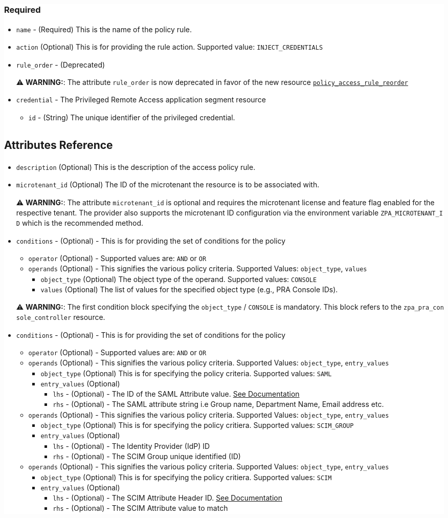 ### Required

* `name` - (Required) This is the name of the policy rule.
* `action` (Optional) This is for providing the rule action. Supported value: ``INJECT_CREDENTIALS``
* `rule_order` - (Deprecated)

  ⚠️ **WARNING:**: The attribute ``rule_order`` is now deprecated in favor of the new resource  [``policy_access_rule_reorder``](zpa_policy_access_rule_reorder.md)
* `credential` - The Privileged Remote Access application segment resource
    - `id` - (String) The unique identifier of the privileged credential.
    
## Attributes Reference

* `description` (Optional) This is the description of the access policy rule.

* `microtenant_id` (Optional) The ID of the microtenant the resource is to be associated with.

  ⚠️ **WARNING:**: The attribute ``microtenant_id`` is optional and requires the microtenant license and feature flag enabled for the respective tenant. The provider also supports the microtenant ID configuration via the environment variable `ZPA_MICROTENANT_ID` which is the recommended method.

* `conditions` - (Optional) - This is for providing the set of conditions for the policy
    * `operator` (Optional) - Supported values are: `AND` or `OR`
    * `operands` (Optional) - This signifies the various policy criteria. Supported Values: `object_type`, `values`
        * `object_type` (Optional) The object type of the operand. Supported values: `CONSOLE`
        * `values` (Optional) The list of values for the specified object type (e.g., PRA Console IDs).

  ⚠️ **WARNING:**: The first condition block specifying the `object_type` / `CONSOLE` is mandatory. This block refers to the `zpa_pra_console_controller` resource.

* `conditions` - (Optional) - This is for providing the set of conditions for the policy
    * `operator` (Optional) - Supported values are: `AND` or `OR`
    * `operands` (Optional) - This signifies the various policy criteria. Supported Values: `object_type`, `entry_values`
        * `object_type` (Optional) This is for specifying the policy criteria. Supported values: `SAML`
        * `entry_values` (Optional)
            * `lhs` - (Optional) -  The ID of the SAML Attribute value. [See Documentation](https://registry.terraform.io/providers/zscaler/zpa/latest/docs/data-sources/zpa_saml_attribute)
            * `rhs` - (Optional) - The SAML attribute string i.e Group name, Department Name, Email address etc.
    * `operands` (Optional) - This signifies the various policy criteria. Supported Values: `object_type`, `entry_values`
        * `object_type` (Optional) This is for specifying the policy critiera. Supported values: `SCIM_GROUP`
        * `entry_values` (Optional)
            * `lhs` - (Optional) -  The Identity Provider (IdP) ID
            * `rhs` - (Optional) - The SCIM Group unique identified (ID)
    * `operands` (Optional) - This signifies the various policy criteria. Supported Values: `object_type`, `entry_values`
        * `object_type` (Optional) This is for specifying the policy critiera. Supported values: `SCIM`
        * `entry_values` (Optional)
            * `lhs` - (Optional) -  The SCIM Attribute Header ID. [See Documentation](https://registry.terraform.io/providers/zscaler/zpa/latest/docs/data-sources/zpa_scim_attribute_header)
            * `rhs` - (Optional) - 	The SCIM Attribute value to match
